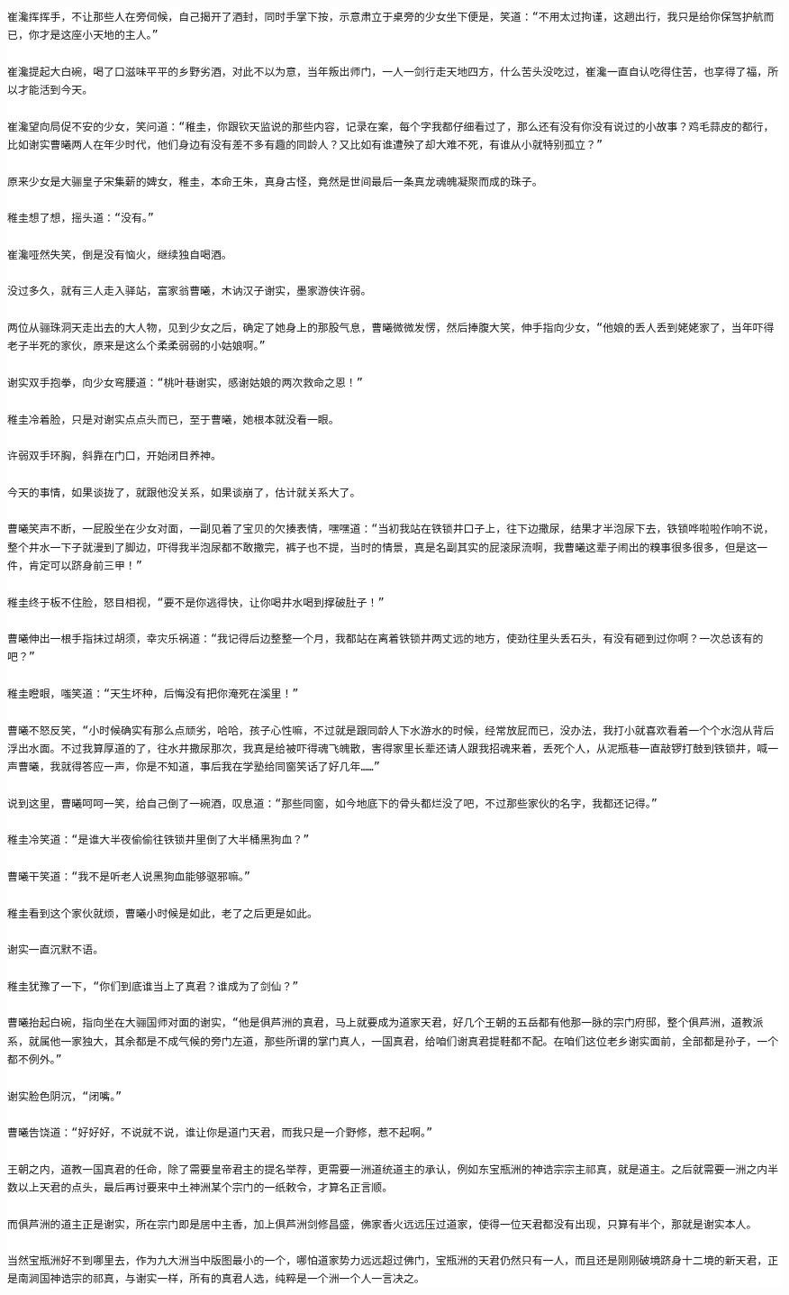     崔瀺挥挥手，不让那些人在旁伺候，自己揭开了酒封，同时手掌下按，示意肃立于桌旁的少女坐下便是，笑道：“不用太过拘谨，这趟出行，我只是给你保驾护航而已，你才是这座小天地的主人。”

    崔瀺提起大白碗，喝了口滋味平平的乡野劣酒，对此不以为意，当年叛出师门，一人一剑行走天地四方，什么苦头没吃过，崔瀺一直自认吃得住苦，也享得了福，所以才能活到今天。

    崔瀺望向局促不安的少女，笑问道：“稚圭，你跟钦天监说的那些内容，记录在案，每个字我都仔细看过了，那么还有没有你没有说过的小故事？鸡毛蒜皮的都行，比如谢实曹曦两人在年少时代，他们身边有没有差不多有趣的同龄人？又比如有谁遭殃了却大难不死，有谁从小就特别孤立？”

    原来少女是大骊皇子宋集薪的婢女，稚圭，本命王朱，真身古怪，竟然是世间最后一条真龙魂魄凝聚而成的珠子。

    稚圭想了想，摇头道：“没有。”

    崔瀺哑然失笑，倒是没有恼火，继续独自喝酒。

    没过多久，就有三人走入驿站，富家翁曹曦，木讷汉子谢实，墨家游侠许弱。

    两位从骊珠洞天走出去的大人物，见到少女之后，确定了她身上的那股气息，曹曦微微发愣，然后捧腹大笑，伸手指向少女，“他娘的丢人丢到姥姥家了，当年吓得老子半死的家伙，原来是这么个柔柔弱弱的小姑娘啊。”

    谢实双手抱拳，向少女弯腰道：“桃叶巷谢实，感谢姑娘的两次救命之恩！”

    稚圭冷着脸，只是对谢实点点头而已，至于曹曦，她根本就没看一眼。

    许弱双手环胸，斜靠在门口，开始闭目养神。

    今天的事情，如果谈拢了，就跟他没关系，如果谈崩了，估计就关系大了。

    曹曦笑声不断，一屁股坐在少女对面，一副见着了宝贝的欠揍表情，嘿嘿道：“当初我站在铁锁井口子上，往下边撒尿，结果才半泡尿下去，铁锁哗啦啦作响不说，整个井水一下子就漫到了脚边，吓得我半泡尿都不敢撒完，裤子也不提，当时的情景，真是名副其实的屁滚尿流啊，我曹曦这辈子闹出的糗事很多很多，但是这一件，肯定可以跻身前三甲！”

    稚圭终于板不住脸，怒目相视，“要不是你逃得快，让你喝井水喝到撑破肚子！”

    曹曦伸出一根手指抹过胡须，幸灾乐祸道：“我记得后边整整一个月，我都站在离着铁锁井两丈远的地方，使劲往里头丢石头，有没有砸到过你啊？一次总该有的吧？”

    稚圭瞪眼，嗤笑道：“天生坏种，后悔没有把你淹死在溪里！”

    曹曦不怒反笑，“小时候确实有那么点顽劣，哈哈，孩子心性嘛，不过就是跟同龄人下水游水的时候，经常放屁而已，没办法，我打小就喜欢看着一个个水泡从背后浮出水面。不过我算厚道的了，往水井撒尿那次，我真是给被吓得魂飞魄散，害得家里长辈还请人跟我招魂来着，丢死个人，从泥瓶巷一直敲锣打鼓到铁锁井，喊一声曹曦，我就得答应一声，你是不知道，事后我在学塾给同窗笑话了好几年……”

    说到这里，曹曦呵呵一笑，给自己倒了一碗酒，叹息道：“那些同窗，如今地底下的骨头都烂没了吧，不过那些家伙的名字，我都还记得。”

    稚圭冷笑道：“是谁大半夜偷偷往铁锁井里倒了大半桶黑狗血？”

    曹曦干笑道：“我不是听老人说黑狗血能够驱邪嘛。”

    稚圭看到这个家伙就烦，曹曦小时候是如此，老了之后更是如此。

    谢实一直沉默不语。

    稚圭犹豫了一下，“你们到底谁当上了真君？谁成为了剑仙？”

    曹曦抬起白碗，指向坐在大骊国师对面的谢实，“他是俱芦洲的真君，马上就要成为道家天君，好几个王朝的五岳都有他那一脉的宗门府邸，整个俱芦洲，道教派系，就属他一家独大，其余都是不成气候的旁门左道，那些所谓的掌门真人，一国真君，给咱们谢真君提鞋都不配。在咱们这位老乡谢实面前，全部都是孙子，一个都不例外。”

    谢实脸色阴沉，“闭嘴。”

    曹曦告饶道：“好好好，不说就不说，谁让你是道门天君，而我只是一介野修，惹不起啊。”

    王朝之内，道教一国真君的任命，除了需要皇帝君主的提名举荐，更需要一洲道统道主的承认，例如东宝瓶洲的神诰宗宗主祁真，就是道主。之后就需要一洲之内半数以上天君的点头，最后再讨要来中土神洲某个宗门的一纸敕令，才算名正言顺。

    而俱芦洲的道主正是谢实，所在宗门即是居中主香，加上俱芦洲剑修昌盛，佛家香火远远压过道家，使得一位天君都没有出现，只算有半个，那就是谢实本人。

    当然宝瓶洲好不到哪里去，作为九大洲当中版图最小的一个，哪怕道家势力远远超过佛门，宝瓶洲的天君仍然只有一人，而且还是刚刚破境跻身十二境的新天君，正是南涧国神诰宗的祁真，与谢实一样，所有的真君人选，纯粹是一个洲一个人一言决之。
